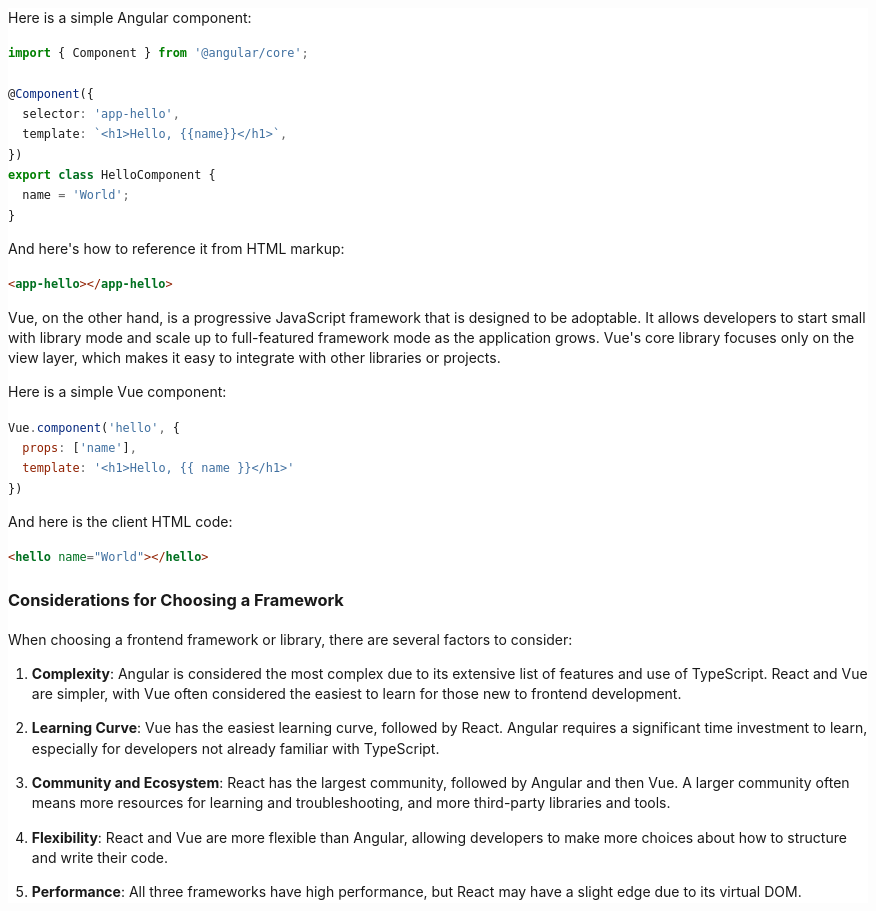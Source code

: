 Here is a simple Angular component:

```typescript
import { Component } from '@angular/core';

@Component({
  selector: 'app-hello',
  template: `<h1>Hello, {{name}}</h1>`,
})
export class HelloComponent {
  name = 'World';
}
```

And here's how to reference it from HTML markup:

```html
<app-hello></app-hello>
```

Vue, on the other hand, is a progressive JavaScript framework that is designed to be adoptable. It allows developers to start small with library mode and scale up to full-featured framework mode as the application grows. Vue's core library focuses only on the view layer, which makes it easy to integrate with other libraries or projects.

Here is a simple Vue component:

```javascript
Vue.component('hello', {
  props: ['name'],
  template: '<h1>Hello, {{ name }}</h1>'
})
```

And here is the client HTML code:

```html
<hello name="World"></hello>
```

### Considerations for Choosing a Framework

When choosing a frontend framework or library, there are several factors to consider:

1. **Complexity**: Angular is considered the most complex due to its extensive list of features and use of TypeScript. React and Vue are simpler, with Vue often considered the easiest to learn for those new to frontend development.

2. **Learning Curve**: Vue has the easiest learning curve, followed by React. Angular requires a significant time investment to learn, especially for developers not already familiar with TypeScript.

3. **Community and Ecosystem**: React has the largest community, followed by Angular and then Vue. A larger community often means more resources for learning and troubleshooting, and more third-party libraries and tools.

4. **Flexibility**: React and Vue are more flexible than Angular, allowing developers to make more choices about how to structure and write their code.

5. **Performance**: All three frameworks have high performance, but React may have a slight edge due to its virtual DOM.
